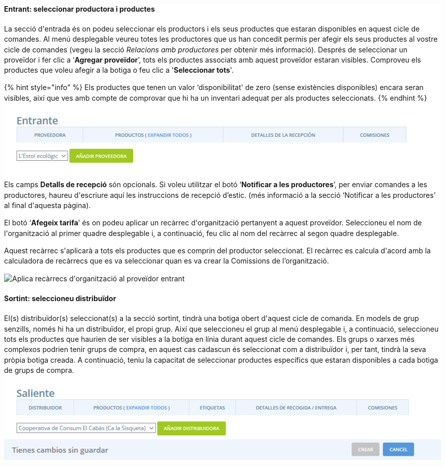 #### Entrant: seleccionar productora i productes

La secció d'entrada és on podeu seleccionar els productors i els seus productes que estaran disponibles en aquest cicle de comandes. Al menú desplegable veureu totes les productores que us han concedit permís per afegir els seus productes al vostre cicle de comandes (vegeu la secció _Relacions amb productores_ per obtenir més informació). Després de seleccionar un proveïdor i fer clic a ‘**Agregar proveïdor**’, tots els productes associats amb aquest proveïdor estaran visibles. Comproveu els productes que voleu afegir a la botiga o feu clic a '**Seleccionar tots**'.

{% hint style="info" %}
Els productes que tenen un valor ‘disponibilitat' de zero (sense existències disponibles) encara seran visibles, així que ves amb compte de comprovar que hi ha un inventari adequat per als productes seleccionats.
{% endhint %}

![Entrant](../.gitbook/assets/incoming.png)

Els camps **Detalls de recepció** són opcionals. Si voleu utilitzar el botó ‘**Notificar a les productores**’, per enviar comandes a les productores, haureu d'escriure aquí les instruccions de recepció d’estic. (més informació a la secció ‘Notificar a les productores’ al final d'aquesta pàgina).

El botó ‘**Afegeix tarifa**’ és on podeu aplicar un recàrrec d'organització pertanyent a aquest proveïdor. Seleccioneu el nom de l'organització al primer quadre desplegable i, a continuació, feu clic al nom del recàrrec al segon quadre desplegable.

Aquest recàrrec s'aplicarà a tots els productes que es comprin del productor seleccionat. El recàrrec es calcula d'acord amb la calculadora de recàrrecs que es va seleccionar quan es va crear la Comissions de l’organització.

![Aplica recàrrecs d'organització al proveïdor entrant](https://openfoodnetwork.org/wp-content/uploads/2015/05/Enterprise-Fee.png)

#### Sortint: seleccioneu distribuïdor

El(s) distribuïdor(s) seleccionat(s) a la secció sortint, tindrà una botiga obert d'aquest cicle de comanda. En models de grup senzills, només hi ha un distribuïdor, el propi grup. Així que seleccioneu el grup al menú desplegable i, a continuació, seleccioneu tots els productes que haurien de ser visibles a la botiga en línia durant aquest cicle de comandes. Els grups o xarxes més complexos podrien tenir grups de compra, en aquest cas cadascun és seleccionat com a distribuïdor i, per tant, tindrà la seva pròpia botiga creada. A continuació, teniu la capacitat de seleccionar productes específics que estaran disponibles a cada botiga de grups de compra.

![Secció sortint](../.gitbook/assets/outgoing.png)
